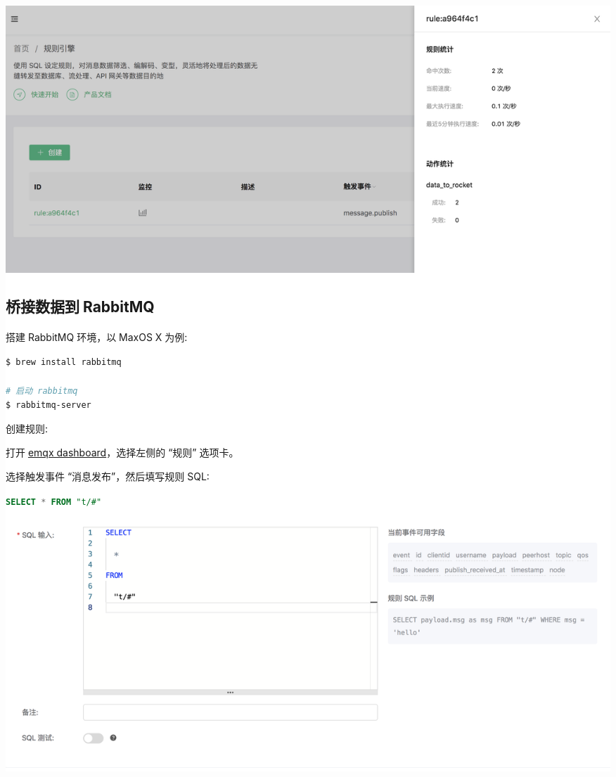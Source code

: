 ![image](./assets/rule-engine/rocket-rulelist-0@2x.png)

## 桥接数据到 RabbitMQ

搭建 RabbitMQ 环境，以 MaxOS X 为例:

```bash
$ brew install rabbitmq

# 启动 rabbitmq
$ rabbitmq-server
```

创建规则:

打开 [emqx dashboard](http://127.0.0.1:18083/#/rules)，选择左侧的 “规则” 选项卡。

选择触发事件 “消息发布”，然后填写规则 SQL:

```sql
SELECT * FROM "t/#"
```

![image](./assets/rule-engine/rule_sql.png)
